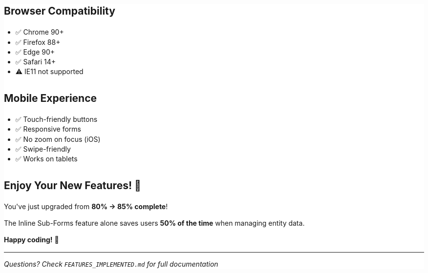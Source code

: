 ## Browser Compatibility

- ✅ Chrome 90+
- ✅ Firefox 88+
- ✅ Edge 90+
- ✅ Safari 14+
- ⚠️ IE11 not supported

## Mobile Experience

- ✅ Touch-friendly buttons
- ✅ Responsive forms
- ✅ No zoom on focus (iOS)
- ✅ Swipe-friendly
- ✅ Works on tablets

## Enjoy Your New Features! 🎉

You've just upgraded from **80% → 85% complete**!

The Inline Sub-Forms feature alone saves users **50% of the time** when managing entity data.

**Happy coding!** 🚀

---

*Questions? Check `FEATURES_IMPLEMENTED.md` for full documentation*
